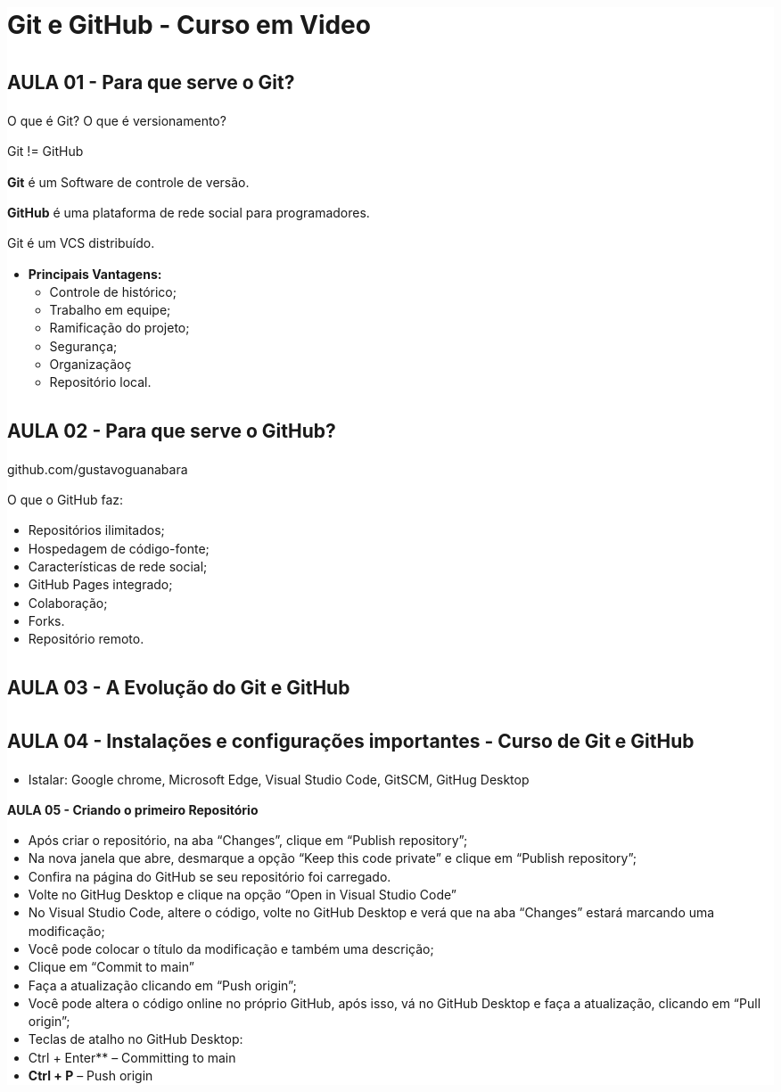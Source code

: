 # Git e GitHub - Curso em Video

## AULA 01 - Para que serve o Git?

O que é Git? O que é versionamento?

Git != GitHub

**Git** é um Software de controle de versão.

**GitHub** é uma plataforma de rede social para programadores.

Git é um VCS distribuído.

- **Principais Vantagens:**
  - Controle de histórico;
  - Trabalho em equipe;
  - Ramificação do projeto;
  - Segurança;
  - Organizaçãoç
  - Repositório local.

## AULA 02 - Para que serve o GitHub?

github.com/gustavoguanabara

O que o GitHub faz:

- Repositórios ilimitados;
- Hospedagem de código-fonte;
- Características de rede social;
- GitHub Pages integrado;
- Colaboração;
- Forks.
- Repositório remoto.

## AULA 03 - A Evolução do Git e GitHub

## AULA 04 - Instalações e configurações importantes - Curso de Git e GitHub

- Istalar: Google chrome, Microsoft Edge, Visual Studio Code, GitSCM, GitHug Desktop

**AULA 05 - Criando o primeiro Repositório**

- Após criar o repositório, na aba “Changes”, clique em “Publish repository”;
- Na nova janela que abre, desmarque a opção “Keep this code private” e clique em “Publish repository”;
- Confira na página do GitHub se seu repositório foi carregado.
- Volte no GitHug Desktop e clique na opção “Open in Visual Studio Code”
- No Visual Studio Code, altere o código, volte no GitHub Desktop e verá que na aba “Changes” estará marcando uma modificação;
- Você pode colocar o título da modificação e também uma descrição;
- Clique em “Commit to main”
- Faça a atualização clicando em “Push origin”;
- Você pode altera o código online no próprio GitHub, após isso, vá no GitHub Desktop e faça a atualização, clicando em “Pull origin”;
- Teclas de atalho no GitHub Desktop:
- Ctrl + Enter** – Committing to main
- **Ctrl + P** – Push origin
